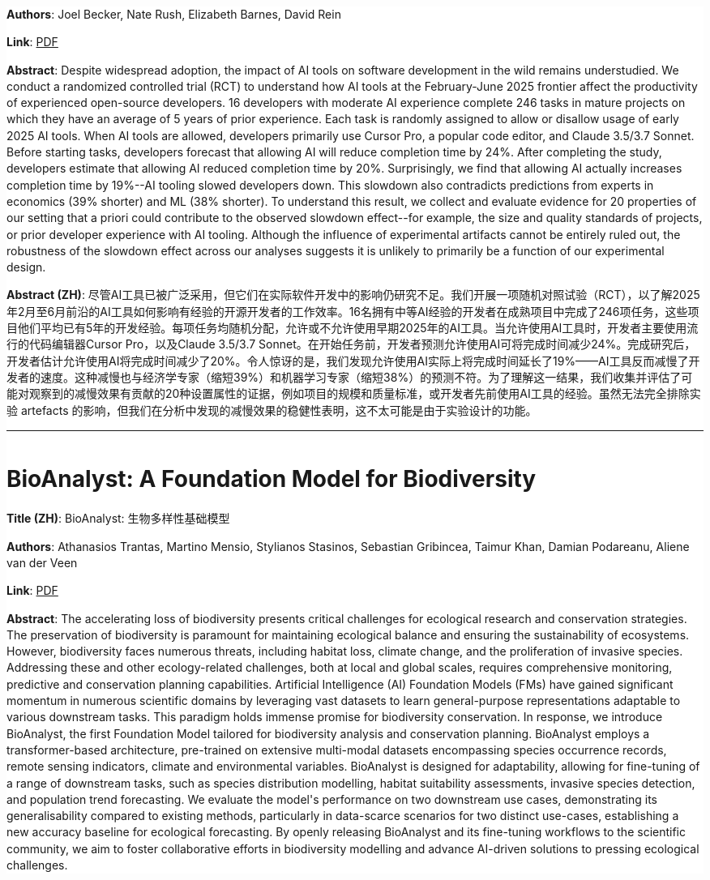 **Authors**: Joel Becker, Nate Rush, Elizabeth Barnes, David Rein  

**Link**: [PDF](https://arxiv.org/pdf/2507.09089)  

**Abstract**: Despite widespread adoption, the impact of AI tools on software development in the wild remains understudied. We conduct a randomized controlled trial (RCT) to understand how AI tools at the February-June 2025 frontier affect the productivity of experienced open-source developers. 16 developers with moderate AI experience complete 246 tasks in mature projects on which they have an average of 5 years of prior experience. Each task is randomly assigned to allow or disallow usage of early 2025 AI tools. When AI tools are allowed, developers primarily use Cursor Pro, a popular code editor, and Claude 3.5/3.7 Sonnet. Before starting tasks, developers forecast that allowing AI will reduce completion time by 24%. After completing the study, developers estimate that allowing AI reduced completion time by 20%. Surprisingly, we find that allowing AI actually increases completion time by 19%--AI tooling slowed developers down. This slowdown also contradicts predictions from experts in economics (39% shorter) and ML (38% shorter). To understand this result, we collect and evaluate evidence for 20 properties of our setting that a priori could contribute to the observed slowdown effect--for example, the size and quality standards of projects, or prior developer experience with AI tooling. Although the influence of experimental artifacts cannot be entirely ruled out, the robustness of the slowdown effect across our analyses suggests it is unlikely to primarily be a function of our experimental design. 

**Abstract (ZH)**: 尽管AI工具已被广泛采用，但它们在实际软件开发中的影响仍研究不足。我们开展一项随机对照试验（RCT），以了解2025年2月至6月前沿的AI工具如何影响有经验的开源开发者的工作效率。16名拥有中等AI经验的开发者在成熟项目中完成了246项任务，这些项目他们平均已有5年的开发经验。每项任务均随机分配，允许或不允许使用早期2025年的AI工具。当允许使用AI工具时，开发者主要使用流行的代码编辑器Cursor Pro，以及Claude 3.5/3.7 Sonnet。在开始任务前，开发者预测允许使用AI可将完成时间减少24%。完成研究后，开发者估计允许使用AI将完成时间减少了20%。令人惊讶的是，我们发现允许使用AI实际上将完成时间延长了19%——AI工具反而减慢了开发者的速度。这种减慢也与经济学专家（缩短39%）和机器学习专家（缩短38%）的预测不符。为了理解这一结果，我们收集并评估了可能对观察到的减慢效果有贡献的20种设置属性的证据，例如项目的规模和质量标准，或开发者先前使用AI工具的经验。虽然无法完全排除实验 artefacts 的影响，但我们在分析中发现的减慢效果的稳健性表明，这不太可能是由于实验设计的功能。 

---
# BioAnalyst: A Foundation Model for Biodiversity 

**Title (ZH)**: BioAnalyst: 生物多样性基础模型 

**Authors**: Athanasios Trantas, Martino Mensio, Stylianos Stasinos, Sebastian Gribincea, Taimur Khan, Damian Podareanu, Aliene van der Veen  

**Link**: [PDF](https://arxiv.org/pdf/2507.09080)  

**Abstract**: The accelerating loss of biodiversity presents critical challenges for ecological research and conservation strategies. The preservation of biodiversity is paramount for maintaining ecological balance and ensuring the sustainability of ecosystems. However, biodiversity faces numerous threats, including habitat loss, climate change, and the proliferation of invasive species. Addressing these and other ecology-related challenges, both at local and global scales, requires comprehensive monitoring, predictive and conservation planning capabilities. Artificial Intelligence (AI) Foundation Models (FMs) have gained significant momentum in numerous scientific domains by leveraging vast datasets to learn general-purpose representations adaptable to various downstream tasks. This paradigm holds immense promise for biodiversity conservation. In response, we introduce BioAnalyst, the first Foundation Model tailored for biodiversity analysis and conservation planning. BioAnalyst employs a transformer-based architecture, pre-trained on extensive multi-modal datasets encompassing species occurrence records, remote sensing indicators, climate and environmental variables. BioAnalyst is designed for adaptability, allowing for fine-tuning of a range of downstream tasks, such as species distribution modelling, habitat suitability assessments, invasive species detection, and population trend forecasting. We evaluate the model's performance on two downstream use cases, demonstrating its generalisability compared to existing methods, particularly in data-scarce scenarios for two distinct use-cases, establishing a new accuracy baseline for ecological forecasting. By openly releasing BioAnalyst and its fine-tuning workflows to the scientific community, we aim to foster collaborative efforts in biodiversity modelling and advance AI-driven solutions to pressing ecological challenges. 
